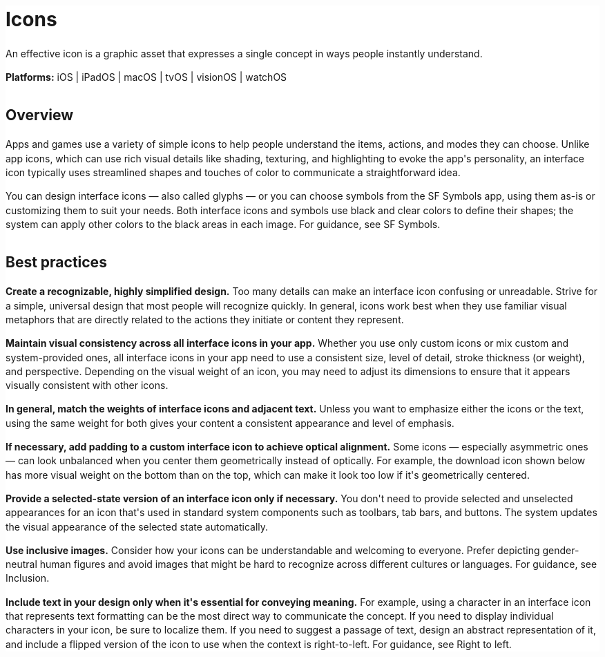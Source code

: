 # Icons

An effective icon is a graphic asset that expresses a single concept in ways people instantly understand.

**Platforms:** iOS | iPadOS | macOS | tvOS | visionOS | watchOS

## Overview

Apps and games use a variety of simple icons to help people understand the items, actions, and modes they can choose. Unlike app icons, which can use rich visual details like shading, texturing, and highlighting to evoke the app's personality, an interface icon typically uses streamlined shapes and touches of color to communicate a straightforward idea.

You can design interface icons — also called glyphs — or you can choose symbols from the SF Symbols app, using them as-is or customizing them to suit your needs. Both interface icons and symbols use black and clear colors to define their shapes; the system can apply other colors to the black areas in each image. For guidance, see SF Symbols.

## Best practices

**Create a recognizable, highly simplified design.** Too many details can make an interface icon confusing or unreadable. Strive for a simple, universal design that most people will recognize quickly. In general, icons work best when they use familiar visual metaphors that are directly related to the actions they initiate or content they represent.

**Maintain visual consistency across all interface icons in your app.** Whether you use only custom icons or mix custom and system-provided ones, all interface icons in your app need to use a consistent size, level of detail, stroke thickness (or weight), and perspective. Depending on the visual weight of an icon, you may need to adjust its dimensions to ensure that it appears visually consistent with other icons.

**In general, match the weights of interface icons and adjacent text.** Unless you want to emphasize either the icons or the text, using the same weight for both gives your content a consistent appearance and level of emphasis.

**If necessary, add padding to a custom interface icon to achieve optical alignment.** Some icons — especially asymmetric ones — can look unbalanced when you center them geometrically instead of optically. For example, the download icon shown below has more visual weight on the bottom than on the top, which can make it look too low if it's geometrically centered.

**Provide a selected-state version of an interface icon only if necessary.** You don't need to provide selected and unselected appearances for an icon that's used in standard system components such as toolbars, tab bars, and buttons. The system updates the visual appearance of the selected state automatically.

**Use inclusive images.** Consider how your icons can be understandable and welcoming to everyone. Prefer depicting gender-neutral human figures and avoid images that might be hard to recognize across different cultures or languages. For guidance, see Inclusion.

**Include text in your design only when it's essential for conveying meaning.** For example, using a character in an interface icon that represents text formatting can be the most direct way to communicate the concept. If you need to display individual characters in your icon, be sure to localize them. If you need to suggest a passage of text, design an abstract representation of it, and include a flipped version of the icon to use when the context is right-to-left. For guidance, see Right to left.
